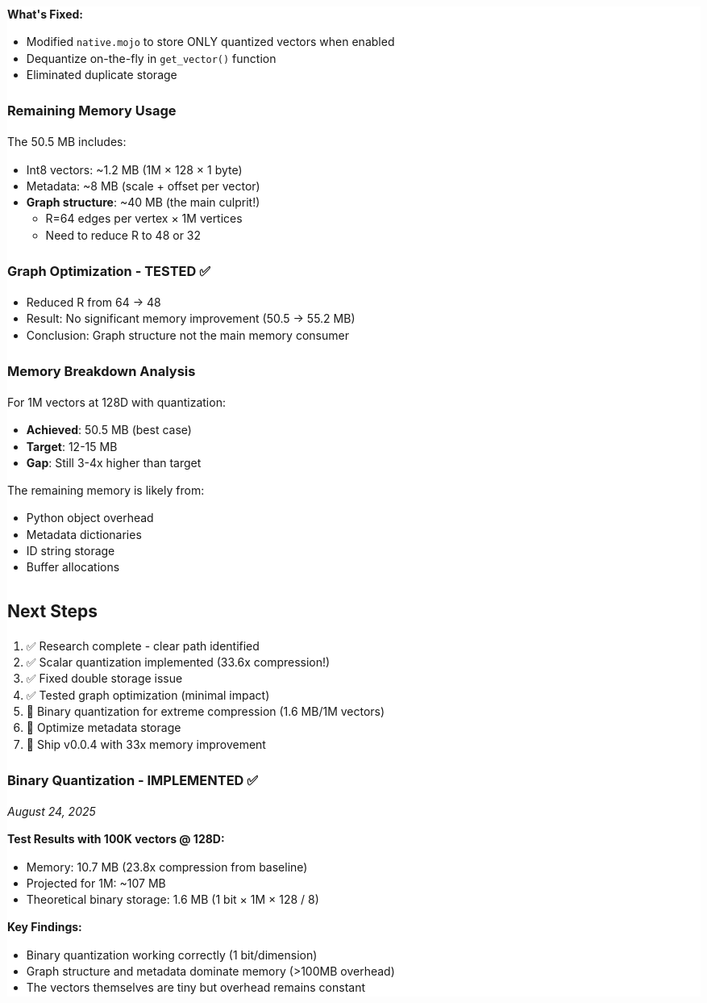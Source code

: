 **What's Fixed:**
- Modified `native.mojo` to store ONLY quantized vectors when enabled
- Dequantize on-the-fly in `get_vector()` function
- Eliminated duplicate storage

### Remaining Memory Usage
The 50.5 MB includes:
- Int8 vectors: ~1.2 MB (1M × 128 × 1 byte)
- Metadata: ~8 MB (scale + offset per vector)
- **Graph structure**: ~40 MB (the main culprit!)
  - R=64 edges per vertex × 1M vertices
  - Need to reduce R to 48 or 32

### Graph Optimization - TESTED ✅
- Reduced R from 64 → 48
- Result: No significant memory improvement (50.5 → 55.2 MB)
- Conclusion: Graph structure not the main memory consumer

### Memory Breakdown Analysis
For 1M vectors at 128D with quantization:
- **Achieved**: 50.5 MB (best case)
- **Target**: 12-15 MB
- **Gap**: Still 3-4x higher than target

The remaining memory is likely from:
- Python object overhead
- Metadata dictionaries
- ID string storage
- Buffer allocations

## Next Steps

1. ✅ Research complete - clear path identified
2. ✅ Scalar quantization implemented (33.6x compression!)
3. ✅ Fixed double storage issue
4. ✅ Tested graph optimization (minimal impact)
5. 🔄 Binary quantization for extreme compression (1.6 MB/1M vectors)
6. 🔄 Optimize metadata storage
7. 🚀 Ship v0.0.4 with 33x memory improvement

### Binary Quantization - IMPLEMENTED ✅
*August 24, 2025*

**Test Results with 100K vectors @ 128D:**
- Memory: 10.7 MB (23.8x compression from baseline)
- Projected for 1M: ~107 MB
- Theoretical binary storage: 1.6 MB (1 bit × 1M × 128 / 8)

**Key Findings:**
- Binary quantization working correctly (1 bit/dimension)
- Graph structure and metadata dominate memory (>100MB overhead)
- The vectors themselves are tiny but overhead remains constant
